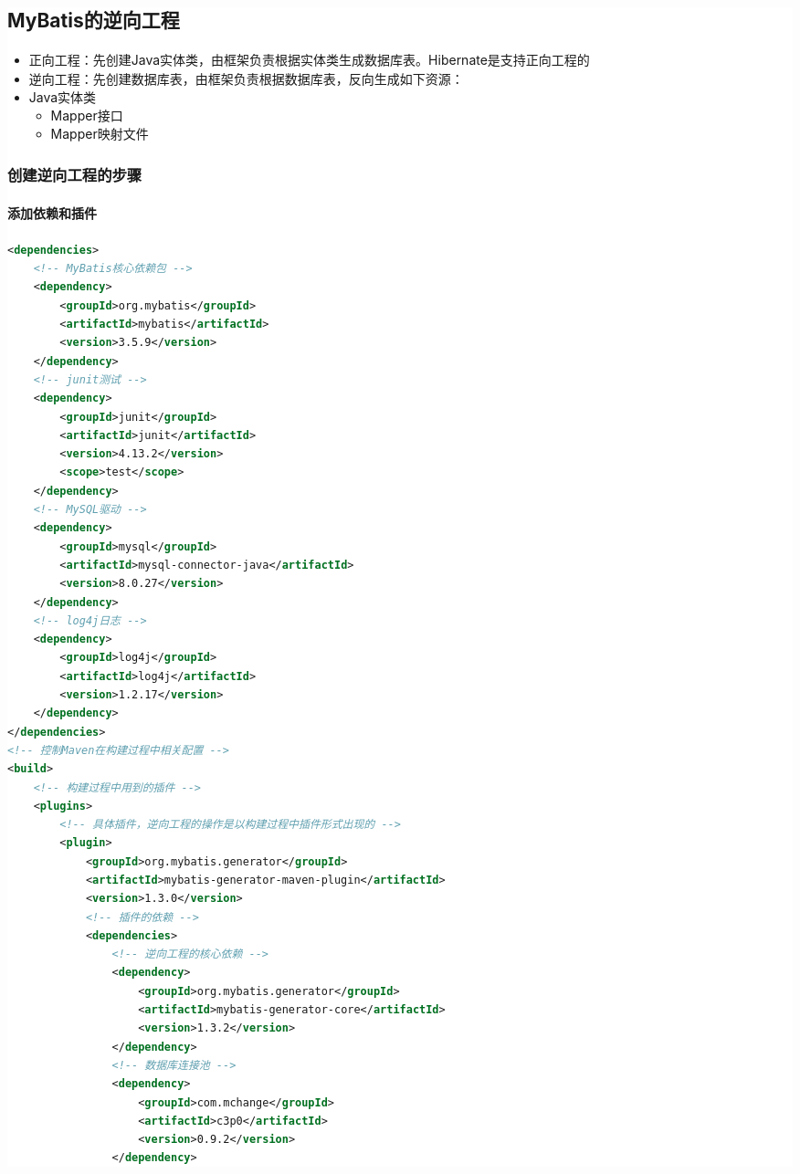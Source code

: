 ## MyBatis的逆向工程

- 正向工程：先创建Java实体类，由框架负责根据实体类生成数据库表。Hibernate是支持正向工程的
- 逆向工程：先创建数据库表，由框架负责根据数据库表，反向生成如下资源：  
 - Java实体类  
   - Mapper接口  
   - Mapper映射文件

### 创建逆向工程的步骤

#### 添加依赖和插件

```xml
<dependencies>
	<!-- MyBatis核心依赖包 -->
	<dependency>
		<groupId>org.mybatis</groupId>
		<artifactId>mybatis</artifactId>
		<version>3.5.9</version>
	</dependency>
	<!-- junit测试 -->
	<dependency>
		<groupId>junit</groupId>
		<artifactId>junit</artifactId>
		<version>4.13.2</version>
		<scope>test</scope>
	</dependency>
	<!-- MySQL驱动 -->
	<dependency>
		<groupId>mysql</groupId>
		<artifactId>mysql-connector-java</artifactId>
		<version>8.0.27</version>
	</dependency>
	<!-- log4j日志 -->
	<dependency>
		<groupId>log4j</groupId>
		<artifactId>log4j</artifactId>
		<version>1.2.17</version>
	</dependency>
</dependencies>
<!-- 控制Maven在构建过程中相关配置 -->
<build>
	<!-- 构建过程中用到的插件 -->
	<plugins>
		<!-- 具体插件，逆向工程的操作是以构建过程中插件形式出现的 -->
		<plugin>
			<groupId>org.mybatis.generator</groupId>
			<artifactId>mybatis-generator-maven-plugin</artifactId>
			<version>1.3.0</version>
			<!-- 插件的依赖 -->
			<dependencies>
				<!-- 逆向工程的核心依赖 -->
				<dependency>
					<groupId>org.mybatis.generator</groupId>
					<artifactId>mybatis-generator-core</artifactId>
					<version>1.3.2</version>
				</dependency>
				<!-- 数据库连接池 -->
				<dependency>
					<groupId>com.mchange</groupId>
					<artifactId>c3p0</artifactId>
					<version>0.9.2</version>
				</dependency>
```